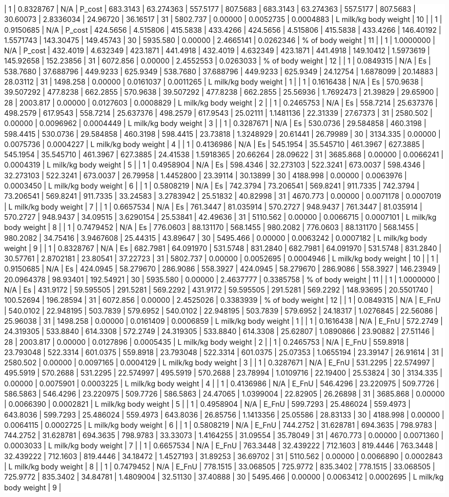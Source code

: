 | 1 | 0.8328767 | N/A | P_cost | 683.3143 | 63.274363 | 557.5177 | 807.5683 | 683.3143 | 63.274363 | 557.5177 | 807.5683 | 30.60073 | 2.8336034 | 24.96720 | 36.16517 | 31 | 5802.737 | 0.00000 | 0.0052735 | 0.0004883 | L milk/kg body weight | 10 |
| 1 | 0.9150685 | N/A | P_cost | 424.5656 | 4.515806 | 415.5838 | 433.4266 | 424.5656 | 4.515806 | 415.5838 | 433.4266 | 146.40192 | 1.5571743 | 143.30475 | 149.45743 | 30 | 5935.580 | 0.00000 | 2.4665141 | 0.0262346 | % of body weight | 11 |
| 1 | 1.0000000 | N/A | P_cost | 432.4019 | 4.632349 | 423.1871 | 441.4918 | 432.4019 | 4.632349 | 423.1871 | 441.4918 | 149.10412 | 1.5973619 | 145.92658 | 152.23856 | 31 | 6072.856 | 0.00000 | 2.4552553 | 0.0263033 | % of body weight | 12 |
| 1 | 0.0849315 | N/A | Es | 538.7680 | 37.688796 | 449.9233 | 625.9349 | 538.7680 | 37.688796 | 449.9233 | 625.9349 | 24.12754 | 1.6878099 | 20.14883 | 28.03112 | 31 | 1498.258 | 0.00000 | 0.0161037 | 0.0011265 | L milk/kg body weight | 1 |
| 1 | 0.1616438 | N/A | Es | 570.9638 | 39.507292 | 477.8238 | 662.2855 | 570.9638 | 39.507292 | 477.8238 | 662.2855 | 25.56936 | 1.7692473 | 21.39829 | 29.65900 | 28 | 2003.817 | 0.00000 | 0.0127603 | 0.0008829 | L milk/kg body weight | 2 |
| 1 | 0.2465753 | N/A | Es | 558.7214 | 25.637376 | 498.2579 | 617.9543 | 558.7214 | 25.637376 | 498.2579 | 617.9543 | 25.02111 | 1.1481136 | 22.31339 | 27.67373 | 31 | 2580.502 | 0.00000 | 0.0096962 | 0.0004449 | L milk/kg body weight | 3 |
| 1 | 0.3287671 | N/A | Es | 530.0736 | 29.584858 | 460.3198 | 598.4415 | 530.0736 | 29.584858 | 460.3198 | 598.4415 | 23.73818 | 1.3248929 | 20.61441 | 26.79989 | 30 | 3134.335 | 0.00000 | 0.0075736 | 0.0004227 | L milk/kg body weight | 4 |
| 1 | 0.4136986 | N/A | Es | 545.1954 | 35.545710 | 461.3967 | 627.3885 | 545.1954 | 35.545710 | 461.3967 | 627.3885 | 24.41538 | 1.5918365 | 20.66264 | 28.09622 | 31 | 3685.868 | 0.00000 | 0.0066241 | 0.0004319 | L milk/kg body weight | 5 |
| 1 | 0.4958904 | N/A | Es | 598.4346 | 32.273103 | 522.3241 | 673.0037 | 598.4346 | 32.273103 | 522.3241 | 673.0037 | 26.79958 | 1.4452800 | 23.39114 | 30.13899 | 30 | 4188.998 | 0.00000 | 0.0063976 | 0.0003450 | L milk/kg body weight | 6 |
| 1 | 0.5808219 | N/A | Es | 742.3794 | 73.206541 | 569.8241 | 911.7335 | 742.3794 | 73.206541 | 569.8241 | 911.7335 | 33.24583 | 3.2783942 | 25.51832 | 40.82998 | 31 | 4670.773 | 0.00000 | 0.0071178 | 0.0007019 | L milk/kg body weight | 7 |
| 1 | 0.6657534 | N/A | Es | 761.3447 | 81.035914 | 570.2727 | 948.9437 | 761.3447 | 81.035914 | 570.2727 | 948.9437 | 34.09515 | 3.6290154 | 25.53841 | 42.49636 | 31 | 5110.562 | 0.00000 | 0.0066715 | 0.0007101 | L milk/kg body weight | 8 |
| 1 | 0.7479452 | N/A | Es | 776.0603 | 88.131170 | 568.1455 | 980.2082 | 776.0603 | 88.131170 | 568.1455 | 980.2082 | 34.75416 | 3.9467608 | 25.44315 | 43.89647 | 30 | 5495.466 | 0.00000 | 0.0063242 | 0.0007182 | L milk/kg body weight | 9 |
| 1 | 0.8328767 | N/A | Es | 682.7981 | 64.091970 | 531.5748 | 831.2840 | 682.7981 | 64.091970 | 531.5748 | 831.2840 | 30.57761 | 2.8702181 | 23.80541 | 37.22723 | 31 | 5802.737 | 0.00000 | 0.0052695 | 0.0004946 | L milk/kg body weight | 10 |
| 1 | 0.9150685 | N/A | Es | 424.0945 | 58.279670 | 286.9086 | 558.3927 | 424.0945 | 58.279670 | 286.9086 | 558.3927 | 146.23949 | 20.0964378 | 98.93401 | 192.54921 | 30 | 5935.580 | 0.00000 | 2.4637777 | 0.3385758 | % of body weight | 11 |
| 1 | 1.0000000 | N/A | Es | 431.9172 | 59.595505 | 291.5281 | 569.2292 | 431.9172 | 59.595505 | 291.5281 | 569.2292 | 148.93695 | 20.5501740 | 100.52694 | 196.28594 | 31 | 6072.856 | 0.00000 | 2.4525026 | 0.3383939 | % of body weight | 12 |
| 1 | 0.0849315 | N/A | E_FnU | 540.0102 | 22.948195 | 503.7839 | 579.6952 | 540.0102 | 22.948195 | 503.7839 | 579.6952 | 24.18317 | 1.0276845 | 22.56086 | 25.96038 | 31 | 1498.258 | 0.00000 | 0.0161409 | 0.0006859 | L milk/kg body weight | 1 |
| 1 | 0.1616438 | N/A | E_FnU | 572.2749 | 24.319305 | 533.8840 | 614.3308 | 572.2749 | 24.319305 | 533.8840 | 614.3308 | 25.62807 | 1.0890866 | 23.90882 | 27.51146 | 28 | 2003.817 | 0.00000 | 0.0127896 | 0.0005435 | L milk/kg body weight | 2 |
| 1 | 0.2465753 | N/A | E_FnU | 559.8918 | 23.793048 | 522.3314 | 601.0375 | 559.8918 | 23.793048 | 522.3314 | 601.0375 | 25.07353 | 1.0655194 | 23.39147 | 26.91614 | 31 | 2580.502 | 0.00000 | 0.0097165 | 0.0004129 | L milk/kg body weight | 3 |
| 1 | 0.3287671 | N/A | E_FnU | 531.2295 | 22.574997 | 495.5919 | 570.2688 | 531.2295 | 22.574997 | 495.5919 | 570.2688 | 23.78994 | 1.0109716 | 22.19400 | 25.53824 | 30 | 3134.335 | 0.00000 | 0.0075901 | 0.0003225 | L milk/kg body weight | 4 |
| 1 | 0.4136986 | N/A | E_FnU | 546.4296 | 23.220975 | 509.7726 | 586.5863 | 546.4296 | 23.220975 | 509.7726 | 586.5863 | 24.47065 | 1.0399004 | 22.82905 | 26.26898 | 31 | 3685.868 | 0.00000 | 0.0066390 | 0.0002821 | L milk/kg body weight | 5 |
| 1 | 0.4958904 | N/A | E_FnU | 599.7293 | 25.486024 | 559.4973 | 643.8036 | 599.7293 | 25.486024 | 559.4973 | 643.8036 | 26.85756 | 1.1413356 | 25.05586 | 28.83133 | 30 | 4188.998 | 0.00000 | 0.0064115 | 0.0002725 | L milk/kg body weight | 6 |
| 1 | 0.5808219 | N/A | E_FnU | 744.2752 | 31.628781 | 694.3635 | 798.9783 | 744.2752 | 31.628781 | 694.3635 | 798.9783 | 33.33073 | 1.4164255 | 31.09554 | 35.78049 | 31 | 4670.773 | 0.00000 | 0.0071360 | 0.0003033 | L milk/kg body weight | 7 |
| 1 | 0.6657534 | N/A | E_FnU | 763.3448 | 32.439222 | 712.1603 | 819.4446 | 763.3448 | 32.439222 | 712.1603 | 819.4446 | 34.18472 | 1.4527193 | 31.89253 | 36.69702 | 31 | 5110.562 | 0.00000 | 0.0066890 | 0.0002843 | L milk/kg body weight | 8 |
| 1 | 0.7479452 | N/A | E_FnU | 778.1515 | 33.068505 | 725.9772 | 835.3402 | 778.1515 | 33.068505 | 725.9772 | 835.3402 | 34.84781 | 1.4809004 | 32.51130 | 37.40888 | 30 | 5495.466 | 0.00000 | 0.0063412 | 0.0002695 | L milk/kg body weight | 9 |
